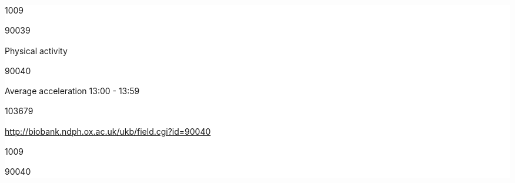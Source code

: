 </td>

<td style="text-align:right;">

1009

</td>

<td style="text-align:left;">

90039

</td>

</tr>

<tr>

<td style="text-align:left;">

Physical activity

</td>

<td style="text-align:left;">

90040

</td>

<td style="text-align:left;min-width: 1.8in; ">

Average acceleration 13:00 - 13:59

</td>

<td style="text-align:right;">

103679

</td>

<td style="text-align:left;">

<http://biobank.ndph.ox.ac.uk/ukb/field.cgi?id=90040>

</td>

<td style="text-align:right;">

1009

</td>

<td style="text-align:left;">

90040

</td>

</tr>

<tr>

<td style="text-align:left;">
